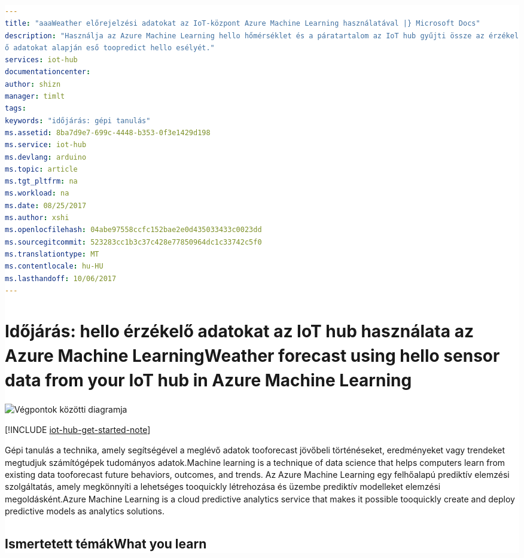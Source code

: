 ```yaml
---
title: "aaaWeather előrejelzési adatokat az IoT-központ Azure Machine Learning használatával |} Microsoft Docs"
description: "Használja az Azure Machine Learning hello hőmérséklet és a páratartalom az IoT hub gyűjti össze az érzékelő adatokat alapján eső toopredict hello esélyét."
services: iot-hub
documentationcenter: 
author: shizn
manager: timlt
tags: 
keywords: "időjárás: gépi tanulás"
ms.assetid: 8ba7d9e7-699c-4448-b353-0f3e1429d198
ms.service: iot-hub
ms.devlang: arduino
ms.topic: article
ms.tgt_pltfrm: na
ms.workload: na
ms.date: 08/25/2017
ms.author: xshi
ms.openlocfilehash: 04abe97558ccfc152bae2e0d435033433c0023dd
ms.sourcegitcommit: 523283cc1b3c37c428e77850964dc1c33742c5f0
ms.translationtype: MT
ms.contentlocale: hu-HU
ms.lasthandoff: 10/06/2017
---
```

# <a name="weather-forecast-using-hello-sensor-data-from-your-iot-hub-in-azure-machine-learning"></a><span data-ttu-id="95b1d-104">Időjárás: hello érzékelő adatokat az IoT hub használata az Azure Machine Learning</span><span class="sxs-lookup"><span data-stu-id="95b1d-104">Weather forecast using hello sensor data from your IoT hub in Azure Machine Learning</span></span>

![Végpontok közötti diagramja](media/iot-hub-get-started-e2e-diagram/6.png)

[!INCLUDE [iot-hub-get-started-note](../../includes/iot-hub-get-started-note.md)]

<span data-ttu-id="95b1d-106">Gépi tanulás a technika, amely segítségével a meglévő adatok tooforecast jövőbeli történéseket, eredményeket vagy trendeket megtudjuk számítógépek tudományos adatok.</span><span class="sxs-lookup"><span data-stu-id="95b1d-106">Machine learning is a technique of data science that helps computers learn from existing data tooforecast future behaviors, outcomes, and trends.</span></span> <span data-ttu-id="95b1d-107">Az Azure Machine Learning egy felhőalapú prediktív elemzési szolgáltatás, amely megkönnyíti a lehetséges tooquickly létrehozása és üzembe prediktív modelleket elemzési megoldásként.</span><span class="sxs-lookup"><span data-stu-id="95b1d-107">Azure Machine Learning is a cloud predictive analytics service that makes it possible tooquickly create and deploy predictive models as analytics solutions.</span></span>

## <a name="what-you-learn"></a><span data-ttu-id="95b1d-108">Ismertetett témák</span><span class="sxs-lookup"><span data-stu-id="95b1d-108">What you learn</span></span>
